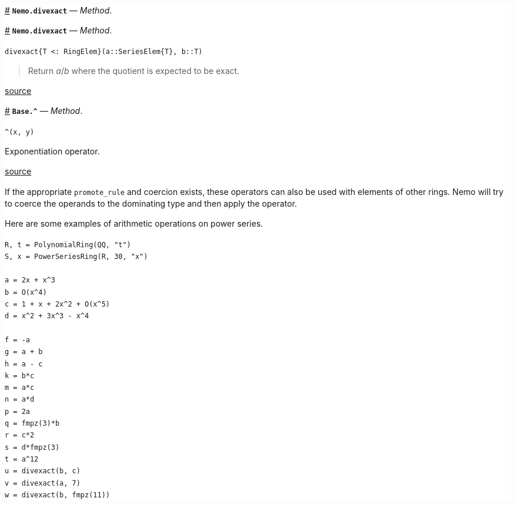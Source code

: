 
<a id='Nemo.divexact-Tuple{Nemo.SeriesElem,Nemo.fmpz}' href='#Nemo.divexact-Tuple{Nemo.SeriesElem,Nemo.fmpz}'>#</a>
**`Nemo.divexact`** &mdash; *Method*.


<a id='Nemo.divexact-Tuple{Nemo.SeriesElem{T<:Nemo.RingElem},T<:Nemo.RingElem}' href='#Nemo.divexact-Tuple{Nemo.SeriesElem{T<:Nemo.RingElem},T<:Nemo.RingElem}'>#</a>
**`Nemo.divexact`** &mdash; *Method*.



```
divexact{T <: RingElem}(a::SeriesElem{T}, b::T)
```

> Return $a/b$ where the quotient is expected to be exact.



<a target='_blank' href='https://github.com/wbhart/Nemo.jl/tree/bd26164b61cbd0978f038227c3d10d550157c1c2/src/generic/RelSeries.jl#L842' class='documenter-source'>source</a><br>

<a id='Base.^-Tuple{Nemo.SeriesElem,Int64}' href='#Base.^-Tuple{Nemo.SeriesElem,Int64}'>#</a>
**`Base.^`** &mdash; *Method*.



```
^(x, y)
```

Exponentiation operator.


<a target='_blank' href='https://github.com/JuliaLang/julia/tree/55e3a39579696345027d0d8ae489825c9d9201ab/base/docs/helpdb/Base.jl#L4495-4499' class='documenter-source'>source</a><br>


If the appropriate `promote_rule` and coercion exists, these operators can also be used with elements of other rings. Nemo will try to coerce the operands to the dominating type and then apply the operator.


Here are some examples of arithmetic operations on power series.


```
R, t = PolynomialRing(QQ, "t")
S, x = PowerSeriesRing(R, 30, "x")

a = 2x + x^3
b = O(x^4)
c = 1 + x + 2x^2 + O(x^5)
d = x^2 + 3x^3 - x^4

f = -a
g = a + b
h = a - c
k = b*c
m = a*c
n = a*d
p = 2a
q = fmpz(3)*b
r = c*2
s = d*fmpz(3)
t = a^12
u = divexact(b, c)
v = divexact(a, 7)
w = divexact(b, fmpz(11))
```
